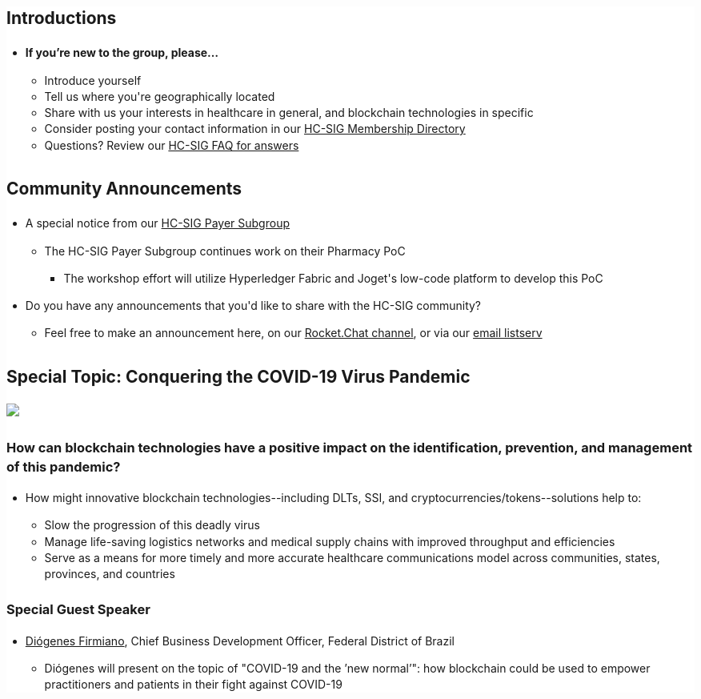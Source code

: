 ## **Introductions**

- **If you’re new to the group, please…**
  
  - Introduce yourself
  - Tell us where you're geographically located
  - Share with us your interests in healthcare in general, and blockchain technologies in specific
  - Consider posting your contact information in our [HC-SIG Membership Directory](https://lf-hyperledger.atlassian.net/wiki/display/HCSIG/Membership+Directory)
  - Questions? Review our [HC-SIG FAQ for answers](https://lf-hyperledger.atlassian.net/wiki/display/HCSIG/HC-SIG+FAQ)

## **Community Announcements**

- A special notice from our [HC-SIG Payer Subgroup](https://lf-hyperledger.atlassian.net/wiki/display/HCSIG/HC-SIG+-+Payer+Subgroup)
  
  - The HC-SIG Payer Subgroup continues work on their Pharmacy PoC
    
    - The workshop effort will utilize Hyperledger Fabric and Joget's low-code platform to develop this PoC
- Do you have any announcements that you'd like to share with the HC-SIG community?
  
  - Feel free to make an announcement here, on our [Rocket.Chat channel](https://chat.hyperledger.org/channel/healthcare-sig), or via our [email listserv](https://lists.hyperledger.org/g/healthcare-sig)

## **Special Topic: Conquering the COVID-19 Virus Pandemic**

![](attachments/20553607/20563257.jpg?height=400)

### **How can blockchain technologies have a positive impact on the identification, prevention, and management of this pandemic?**

- How might innovative blockchain technologies--including DLTs, SSI, and cryptocurrencies/tokens--solutions help to:
  
  - Slow the progression of this deadly virus
  - Manage life-saving logistics networks and medical supply chains with improved throughput and efficiencies
  - Serve as a means for more timely and more accurate healthcare communications model across communities, states, provinces, and countries

### Special Guest Speaker

- [Diógenes Firmiano](https://www.linkedin.com/in/diogenesjf/), Chief Business Development Officer, Federal District of Brazil
  
  - Diógenes will present on the topic of "COVID-19 and the ’new normal’": how blockchain could be used to empower practitioners and patients in their fight against COVID-19
    
